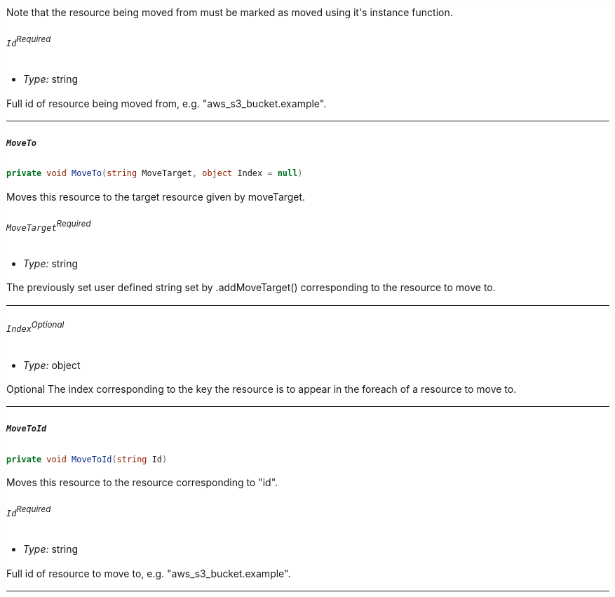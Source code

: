 Note that the resource being moved from must be marked as moved using it's instance function.

###### `Id`<sup>Required</sup> <a name="Id" id="@cdktf/provider-dns.nsRecordSet.NsRecordSet.moveFromId.parameter.id"></a>

- *Type:* string

Full id of resource being moved from, e.g. "aws_s3_bucket.example".

---

##### `MoveTo` <a name="MoveTo" id="@cdktf/provider-dns.nsRecordSet.NsRecordSet.moveTo"></a>

```csharp
private void MoveTo(string MoveTarget, object Index = null)
```

Moves this resource to the target resource given by moveTarget.

###### `MoveTarget`<sup>Required</sup> <a name="MoveTarget" id="@cdktf/provider-dns.nsRecordSet.NsRecordSet.moveTo.parameter.moveTarget"></a>

- *Type:* string

The previously set user defined string set by .addMoveTarget() corresponding to the resource to move to.

---

###### `Index`<sup>Optional</sup> <a name="Index" id="@cdktf/provider-dns.nsRecordSet.NsRecordSet.moveTo.parameter.index"></a>

- *Type:* object

Optional The index corresponding to the key the resource is to appear in the foreach of a resource to move to.

---

##### `MoveToId` <a name="MoveToId" id="@cdktf/provider-dns.nsRecordSet.NsRecordSet.moveToId"></a>

```csharp
private void MoveToId(string Id)
```

Moves this resource to the resource corresponding to "id".

###### `Id`<sup>Required</sup> <a name="Id" id="@cdktf/provider-dns.nsRecordSet.NsRecordSet.moveToId.parameter.id"></a>

- *Type:* string

Full id of resource to move to, e.g. "aws_s3_bucket.example".

---
